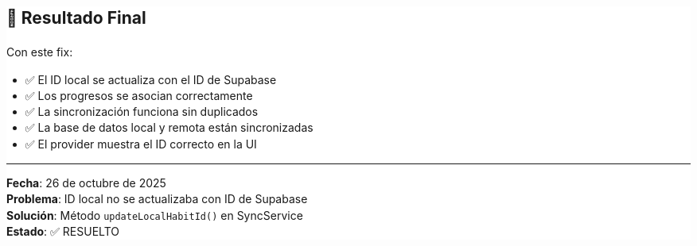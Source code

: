 
## 🎉 Resultado Final

Con este fix:

- ✅ El ID local se actualiza con el ID de Supabase
- ✅ Los progresos se asocian correctamente
- ✅ La sincronización funciona sin duplicados
- ✅ La base de datos local y remota están sincronizadas
- ✅ El provider muestra el ID correcto en la UI

---

**Fecha**: 26 de octubre de 2025  
**Problema**: ID local no se actualizaba con ID de Supabase  
**Solución**: Método `updateLocalHabitId()` en SyncService  
**Estado**: ✅ RESUELTO
